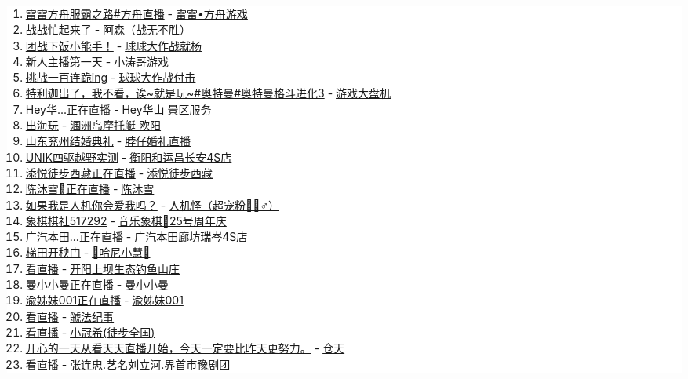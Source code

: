1. [雷雷方舟服霸之路#方舟直播](https://webcast.amemv.com/webcast/reflow/6951931609528470308) - [雷雷•方舟游戏](https://www.iesdouyin.com/share/user/62598052537?sec_uid=MS4wLjABAAAA2c0PhTw06cunssOP9bd3Rp6S3eQg0RTx1PK4f9ozDmU)
1. [战战忙起来了](https://webcast.amemv.com/webcast/reflow/6951937227010165542) - [阿森（战无不胜）](https://www.iesdouyin.com/share/user/78201599950?sec_uid=MS4wLjABAAAAwnF7vHjsZZYsb_mS7AZ7ACceJIKlFfBsMZ9rxwi20Sk)
1. [团战下饭小能手！](https://webcast.amemv.com/webcast/reflow/6951953174555118366) - [球球大作战就杨](https://www.iesdouyin.com/share/user/59445554879?sec_uid=MS4wLjABAAAAbS-70dQcj04FnPxjfRLeqCguB9skfn_NI42cyWakdnQ)
1. [新人主播第一天](https://webcast.amemv.com/webcast/reflow/6951904938570140430) - [小涛哥游戏](https://www.iesdouyin.com/share/user/2106302747646814?sec_uid=MS4wLjABAAAA0CbbJ1hKlOgVaMwpteBvyuZJLSvjO5JaWz1elvHZ94nZERadIzKpQnRi4nYbrm12)
1. [挑战一百连跪ing](https://webcast.amemv.com/webcast/reflow/6951956829937191693) - [球球大作战付击](https://www.iesdouyin.com/share/user/103738238270?sec_uid=MS4wLjABAAAAUnCoOCj5YJGvnWGL52RpDyLgb1CBI5JCbDfi68AKXEw)
1. [特利迦出了，我不看，诶~就是玩~#奥特曼#奥特曼格斗进化3](https://webcast.amemv.com/webcast/reflow/6951930989912378119) - [游戏大盘机](https://www.iesdouyin.com/share/user/3245349689888415?sec_uid=MS4wLjABAAAAAtrJ5bis04ySX_4u-LdYhbWHXsgkerQtjMqPfJP01IyjV2KSo-9LrUQX_0VkZj7g)
1. [Hey华...正在直播](https://webcast.amemv.com/webcast/reflow/6951955756715461390) - [Hey华山 景区服务](https://www.iesdouyin.com/share/user/528183080787422?sec_uid=MS4wLjABAAAAk7OtaSry082RWhJZF2pCycqzORtfD_O8Wma39-lYDzk)
1. [出海玩](https://webcast.amemv.com/webcast/reflow/6951959840403000102) - [涠洲岛摩托艇 欧阳](https://www.iesdouyin.com/share/user/63545402393?sec_uid=MS4wLjABAAAANIWEWmebiKxlsAJS1oVD3-h0ntHkLEMD3JPGFllsH30)
1. [山东兖州结婚典礼](https://webcast.amemv.com/webcast/reflow/6951957947010288398) - [脖仔婚礼直播](https://www.iesdouyin.com/share/user/3131825384334493?sec_uid=MS4wLjABAAAAGiXpRpHKTI-fkYY_o-n7GT0AMxGSsmjTMCQ8bvi0EuXBhT0iw2zfSYbSz_FV9MDQ)
1. [UNIK四驱越野实测](https://webcast.amemv.com/webcast/reflow/6951941331581143848) - [衡阳和运昌长安4S店](https://www.iesdouyin.com/share/user/66922614308?sec_uid=MS4wLjABAAAAn7QaJW3m_qK6Nc5nwuBXTc3gaINak1fpwBPROCYRuAk)
1. [添悦徒步西藏正在直播](https://webcast.amemv.com/webcast/reflow/6951955391087201037) - [添悦徒步西藏](https://www.iesdouyin.com/share/user/88882827822?sec_uid=MS4wLjABAAAAtnyYyK32vTTGY32DnXEnTk7vLVhRhZaKSgSthugKEaY)
1. [陈沐雪🌈正在直播](https://webcast.amemv.com/webcast/reflow/6951944658654677797) - [陈沐雪](https://www.iesdouyin.com/share/user/4037028078170264?sec_uid=MS4wLjABAAAA9L8tcBykfeoVS5eUFQEuXoEMuW_kuWVD7grB3L6X8bMdopIqy1bhbp_4nW3fFUVG)
1. [如果我是人机你会爱我吗？](https://webcast.amemv.com/webcast/reflow/6951956560747039496) - [人机怪（超宠粉🧚🏽♂️）](https://www.iesdouyin.com/share/user/3355308355498724?sec_uid=MS4wLjABAAAALCr14-7ursje5qZEryy-7tm9_T2FHPuJV73dAZ3L453KuvyoUPaW0E4J4B1G57jE)
1. [象棋棋社517292](https://webcast.amemv.com/webcast/reflow/6951957416510966536) - [音乐象棋💞25号周年庆](https://www.iesdouyin.com/share/user/4406470458750471?sec_uid=MS4wLjABAAAAB5AuvjhB8G1EV-j4JE8YPcSaEtH6zTI47FCs1MVysQOvI3oaZDt0Nx0Bdxzuc4SB)
1. [广汽本田...正在直播](https://webcast.amemv.com/webcast/reflow/6951943994453232415) - [广汽本田廊坊瑞岑4S店](https://www.iesdouyin.com/share/user/501005004322143?sec_uid=MS4wLjABAAAAuMy1_NVGWefqPb-baJPIe9afa6eeMj0CeSZogd6PrJE)
1. [梯田开秧门](https://webcast.amemv.com/webcast/reflow/6951923897616894756) - [🥭哈尼小慧🥭](https://www.iesdouyin.com/share/user/93098427910?sec_uid=MS4wLjABAAAAn7E1i61X9QGhur_FFfX27Lgw0EzdENkZxoF9z6TNy-8)
1. [看直播](https://webcast.amemv.com/webcast/reflow/6951929477471488806) - [开阳上坝生态钓鱼山庄](https://www.iesdouyin.com/share/user/105646709753?sec_uid=MS4wLjABAAAAYsi9EdMNUHKrp6936tXi3ty6b4sBgYjC4NZibb4xqFY)
1. [曼小小曼正在直播](https://webcast.amemv.com/webcast/reflow/6951941109555759910) - [曼小小曼](https://www.iesdouyin.com/share/user/63662100441?sec_uid=MS4wLjABAAAAZYHHJbAwqMQIeTeqRJNbH9cUtcDKnIZ-zgA95CkZqes)
1. [渝姊妹001正在直播](https://webcast.amemv.com/webcast/reflow/6951948122603932453) - [渝姊妹001](https://www.iesdouyin.com/share/user/3923479775675076?sec_uid=MS4wLjABAAAAwwFoad4vFW5FVo-yewFvs-TX4vUUv1hA7d75g75KPEklI_sxzpcuhIBZrqvslfPN)
1. [看直播](https://webcast.amemv.com/webcast/reflow/6951955043889203971) - [虢法纪事](https://www.iesdouyin.com/share/user/93357100361?sec_uid=MS4wLjABAAAAqF-WMT-CmYfPMKSaIv23SEoxhaMjQVq2uTKtZcJmwvc)
1. [看直播](https://webcast.amemv.com/webcast/reflow/6951919086762806053) - [小冠希(徒步全国)](https://www.iesdouyin.com/share/user/98750707903?sec_uid=MS4wLjABAAAAqeTVfmNNhJaI7NpYV99JHrUiC2eYJScfmOGukETagDM)
1. [开心的一天从看天天直播开始，今天一定要比昨天更努力。](https://webcast.amemv.com/webcast/reflow/6951918707656395533) - [仓天](https://www.iesdouyin.com/share/user/102832330444?sec_uid=MS4wLjABAAAALXGHvidF6wWPowpWeg7nqB2Q7cfjbJBAxp-fXURB0E0)
1. [看直播](https://webcast.amemv.com/webcast/reflow/6951930390814690055) - [张连忠.艺名刘立河.界首市豫剧团](https://www.iesdouyin.com/share/user/73498299089?sec_uid=MS4wLjABAAAABoNnX94OBN7JTa8Jc49dQg70AcVYWaAgBEIdZ7_Dlwo)